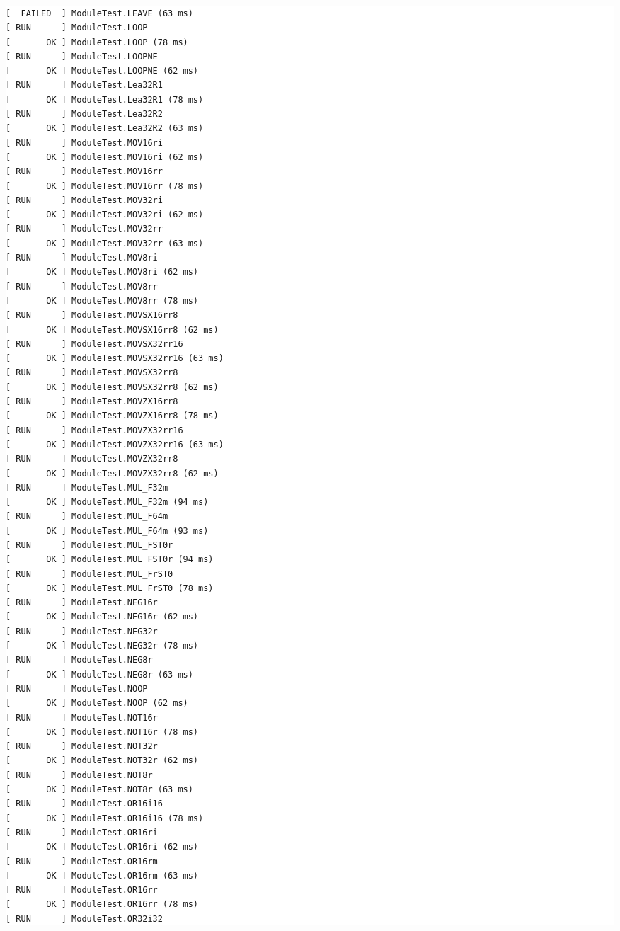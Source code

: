     [  FAILED  ] ModuleTest.LEAVE (63 ms)
    [ RUN      ] ModuleTest.LOOP
    [       OK ] ModuleTest.LOOP (78 ms)
    [ RUN      ] ModuleTest.LOOPNE
    [       OK ] ModuleTest.LOOPNE (62 ms)
    [ RUN      ] ModuleTest.Lea32R1
    [       OK ] ModuleTest.Lea32R1 (78 ms)
    [ RUN      ] ModuleTest.Lea32R2
    [       OK ] ModuleTest.Lea32R2 (63 ms)
    [ RUN      ] ModuleTest.MOV16ri
    [       OK ] ModuleTest.MOV16ri (62 ms)
    [ RUN      ] ModuleTest.MOV16rr
    [       OK ] ModuleTest.MOV16rr (78 ms)
    [ RUN      ] ModuleTest.MOV32ri
    [       OK ] ModuleTest.MOV32ri (62 ms)
    [ RUN      ] ModuleTest.MOV32rr
    [       OK ] ModuleTest.MOV32rr (63 ms)
    [ RUN      ] ModuleTest.MOV8ri
    [       OK ] ModuleTest.MOV8ri (62 ms)
    [ RUN      ] ModuleTest.MOV8rr
    [       OK ] ModuleTest.MOV8rr (78 ms)
    [ RUN      ] ModuleTest.MOVSX16rr8
    [       OK ] ModuleTest.MOVSX16rr8 (62 ms)
    [ RUN      ] ModuleTest.MOVSX32rr16
    [       OK ] ModuleTest.MOVSX32rr16 (63 ms)
    [ RUN      ] ModuleTest.MOVSX32rr8
    [       OK ] ModuleTest.MOVSX32rr8 (62 ms)
    [ RUN      ] ModuleTest.MOVZX16rr8
    [       OK ] ModuleTest.MOVZX16rr8 (78 ms)
    [ RUN      ] ModuleTest.MOVZX32rr16
    [       OK ] ModuleTest.MOVZX32rr16 (63 ms)
    [ RUN      ] ModuleTest.MOVZX32rr8
    [       OK ] ModuleTest.MOVZX32rr8 (62 ms)
    [ RUN      ] ModuleTest.MUL_F32m
    [       OK ] ModuleTest.MUL_F32m (94 ms)
    [ RUN      ] ModuleTest.MUL_F64m
    [       OK ] ModuleTest.MUL_F64m (93 ms)
    [ RUN      ] ModuleTest.MUL_FST0r
    [       OK ] ModuleTest.MUL_FST0r (94 ms)
    [ RUN      ] ModuleTest.MUL_FrST0
    [       OK ] ModuleTest.MUL_FrST0 (78 ms)
    [ RUN      ] ModuleTest.NEG16r
    [       OK ] ModuleTest.NEG16r (62 ms)
    [ RUN      ] ModuleTest.NEG32r
    [       OK ] ModuleTest.NEG32r (78 ms)
    [ RUN      ] ModuleTest.NEG8r
    [       OK ] ModuleTest.NEG8r (63 ms)
    [ RUN      ] ModuleTest.NOOP
    [       OK ] ModuleTest.NOOP (62 ms)
    [ RUN      ] ModuleTest.NOT16r
    [       OK ] ModuleTest.NOT16r (78 ms)
    [ RUN      ] ModuleTest.NOT32r
    [       OK ] ModuleTest.NOT32r (62 ms)
    [ RUN      ] ModuleTest.NOT8r
    [       OK ] ModuleTest.NOT8r (63 ms)
    [ RUN      ] ModuleTest.OR16i16
    [       OK ] ModuleTest.OR16i16 (78 ms)
    [ RUN      ] ModuleTest.OR16ri
    [       OK ] ModuleTest.OR16ri (62 ms)
    [ RUN      ] ModuleTest.OR16rm
    [       OK ] ModuleTest.OR16rm (63 ms)
    [ RUN      ] ModuleTest.OR16rr
    [       OK ] ModuleTest.OR16rr (78 ms)
    [ RUN      ] ModuleTest.OR32i32